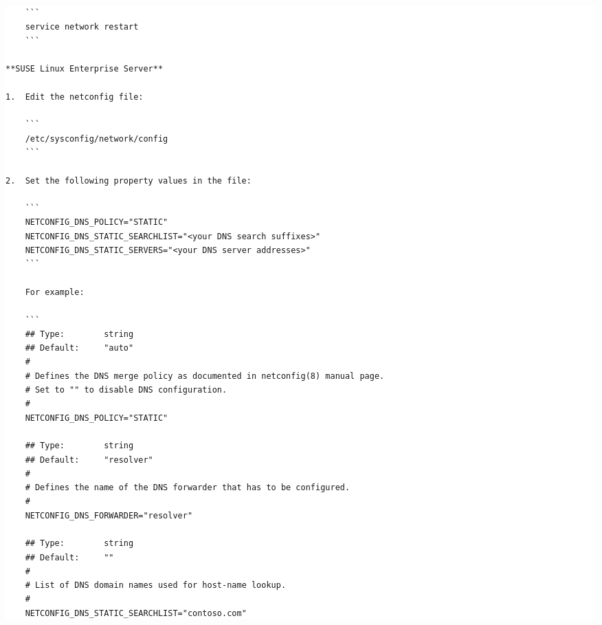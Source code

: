         ```
        service network restart
        ```

    **SUSE Linux Enterprise Server**

    1.  Edit the netconfig file:

        ```
        /etc/sysconfig/network/config
        ```

    2.  Set the following property values in the file:

        ```
        NETCONFIG_DNS_POLICY="STATIC"
        NETCONFIG_DNS_STATIC_SEARCHLIST="<your DNS search suffixes>"
        NETCONFIG_DNS_STATIC_SERVERS="<your DNS server addresses>"
        ```

        For example:

        ```
        ## Type:        string
        ## Default:     "auto"
        #
        # Defines the DNS merge policy as documented in netconfig(8) manual page.
        # Set to "" to disable DNS configuration.
        #
        NETCONFIG_DNS_POLICY="STATIC"

        ## Type:        string
        ## Default:     "resolver"
        #
        # Defines the name of the DNS forwarder that has to be configured.
        #
        NETCONFIG_DNS_FORWARDER="resolver"

        ## Type:        string
        ## Default:     ""
        #
        # List of DNS domain names used for host-name lookup.
        #
        NETCONFIG_DNS_STATIC_SEARCHLIST="contoso.com"
